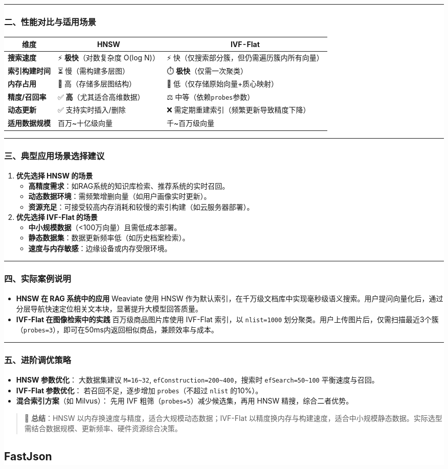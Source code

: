 ------

### 二、性能对比与适用场景

| **维度**         | **HNSW**                          | **IVF-Flat**                                 |
| ---------------- | --------------------------------- | -------------------------------------------- |
| **搜索速度**     | ⚡️ **极快**（对数复杂度 O(log N)） | ⚡ 快（仅搜索部分簇，但仍需遍历簇内所有向量） |
| **索引构建时间** | ⏳ 慢（需构建多层图）              | ⏱️ **极快**（仅需一次聚类）                   |
| **内存占用**     | 🧠 高（存储多层图结构）            | 💾 低（仅存储原始向量+质心映射）              |
| **精度/召回率**  | ✅ **高**（尤其适合高维数据）      | ⚖️ 中等（依赖`probes`参数）                   |
| **动态更新**     | ✅ 支持实时插入/删除               | ❌ 需定期重建索引（频繁更新导致精度下降）     |
| **适用数据规模** | 百万~十亿级向量                   | 千~百万级向量                                |

------

### 三、典型应用场景选择建议

1. **优先选择 HNSW 的场景**
   - **高精度需求**：如RAG系统的知识库检索、推荐系统的实时召回。
   - **动态数据环境**：需频繁增删向量（如用户画像实时更新）。
   - **资源充足**：可接受较高内存消耗和较慢的索引构建（如云服务器部署）。
2. **优先选择 IVF-Flat 的场景**
   - **中小规模数据**（<100万向量）且需低成本部署。
   - **静态数据集**：数据更新频率低（如历史档案检索）。
   - **速度与内存敏感**：边缘设备或内存受限环境。

------

### 四、实际案例说明

- **HNSW 在 RAG 系统中的应用**
  Weaviate 使用 HNSW 作为默认索引，在千万级文档库中实现毫秒级语义搜索。用户提问向量化后，通过分层导航快速定位相关文本块，显著提升大模型回答质量。
- **IVF-Flat 在图像检索中的实践**
  百万级商品图片库使用 IVF-Flat 索引，以 `nlist=1000` 划分聚类。用户上传图片后，仅需扫描最近3个簇（`probes=3`），即可在50ms内返回相似商品，兼顾效率与成本。

------

### 五、进阶调优策略

- **HNSW 参数优化**：
  大数据集建议 `M=16~32`, `efConstruction=200~400`，搜索时 `efSearch=50~100` 平衡速度与召回。
- **IVF-Flat 参数优化**：
  若召回不足，逐步增加 `probes`（不超过 `nlist` 的10%）。
- **混合索引方案**（如 Milvus）：
  先用 IVF 粗筛（`probes=5`）减少候选集，再用 HNSW 精搜，综合二者优势。

> 💎 **总结**：HNSW 以内存换速度与精度，适合大规模动态数据；IVF-Flat 以精度换内存与构建速度，适合中小规模静态数据。实际选型需结合数据规模、更新频率、硬件资源综合决策。

## FastJson
